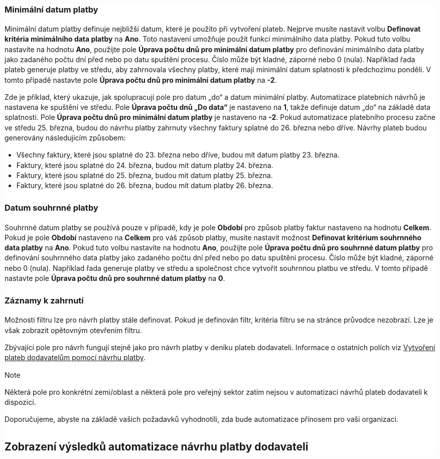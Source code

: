 ### <a name="minimum-payment-date"></a>Minimální datum platby

Minimální datum platby definuje nejbližší datum, které je použito při vytvoření plateb. Nejprve musíte nastavit volbu **Definovat kritéria minimálního data platby** na **Ano**. Toto nastavení umožňuje použít funkci minimálního data platby. Pokud tuto volbu nastavíte na hodnotu **Ano**, použijte pole **Úprava počtu dnů pro minimální datum platby** pro definování minimálního data platby jako zadaného počtu dní před nebo po datu spuštění procesu. Číslo může být kladné, záporné nebo 0 (nula). Například řada plateb generuje platby ve středu, aby zahrnovala všechny platby, které mají minimální datum splatnosti k předchozímu pondělí. V tomto případě nastavte pole **Úprava počtu dnů pro minimální datum platby** na **-2**.

Zde je příklad, který ukazuje, jak spolupracují pole pro datum „do“ a datum minimální platby. Automatizace platebních návrhů je nastavena ke spuštění ve středu. Pole **Úprava počtu dnů „Do data“** je nastaveno na **1**, takže definuje datum „do“ na základě data splatnosti. Pole **Úprava počtu dnů pro minimální datum platby** je nastaveno na **-2**. Pokud automatizace platebního procesu začne ve středu 25. března, budou do návrhu platby zahrnuty všechny faktury splatné do 26. března nebo dříve. Návrhy plateb budou generovány následujícím způsobem:

- Všechny faktury, které jsou splatné do 23. března nebo dříve, budou mít datum platby 23. března.
- Faktury, které jsou splatné do 24. března, budou mít datum platby 24. března.
- Faktury, které jsou splatné do 25. března, budou mít datum platby 25. března.
- Faktury, které jsou splatné do 26. března, budou mít datum platby 26. března.

### <a name="summarized-payment-date"></a>Datum souhrnné platby

Souhrnné datum platby se používá pouze v případě, kdy je pole **Období** pro způsob platby faktur nastaveno na hodnotu **Celkem**. Pokud je pole **Období** nastaveno na **Celkem** pro váš způsob platby, musíte nastavit možnost **Definovat kritérium souhrnného data platby** na **Ano**. Pokud tuto volbu nastavíte na hodnotu **Ano**, použijte pole **Úprava počtu dnů pro souhrnné datum platby** pro definování souhrnného data platby jako zadaného počtu dní před nebo po datu spuštění procesu. Číslo může být kladné, záporné nebo 0 (nula). Například řada generuje platby ve středu a společnost chce vytvořit souhrnnou platbu ve středu. V tomto případě nastavte pole **Úprava počtu dnů pro souhrnné datum platby** na **0**.

### <a name="records-to-include"></a>Záznamy k zahrnutí

Možnosti filtru lze pro návrh platby stále definovat. Pokud je definován filtr, kritéria filtru se na stránce průvodce nezobrazí. Lze je však zobrazit opětovným otevřením filtru.

Zbývající pole pro návrh fungují stejně jako pro návrh platby v deníku plateb dodavateli. Informace o ostatních polích viz [Vytvoření plateb dodavatelům pomocí návrhu platby](create-vendor-payments-payment-proposal.md).

> [!NOTE]
> Některá pole pro konkrétní zemi/oblast a některá pole pro veřejný sektor zatím nejsou v automatizaci návrhů plateb dodavateli k dispozici.

Doporučujeme, abyste na základě vašich požadavků vyhodnotili, zda bude automatizace přínosem pro vaši organizaci.

## <a name="view-the-results-of-a-vendor-payment-proposal-automation"></a>Zobrazení výsledků automatizace návrhu platby dodavateli
